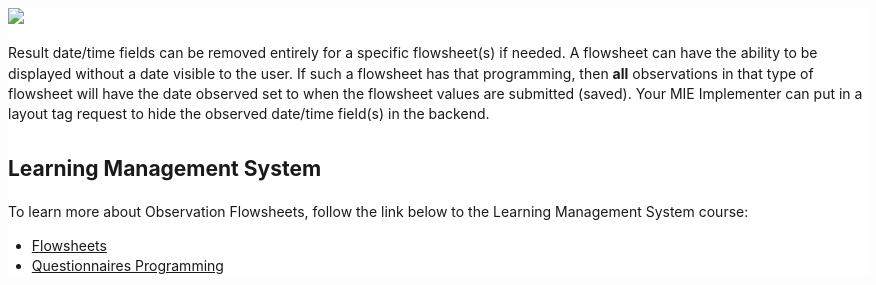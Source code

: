 ![](../observation-flowsheets.assets/8606ef3b0aff74cdc02769693f203f1e.png)

Result date/time fields can be removed entirely for a specific flowsheet(s) if needed. A flowsheet can have the ability to be displayed without a date visible to the user. If such a flowsheet has that programming, then **all** observations in that type of flowsheet will have the date observed set to when the flowsheet values are submitted (saved). Your MIE Implementer can put in a layout tag request to hide the observed date/time field(s) in the backend.

## Learning Management System

To learn more about Observation Flowsheets, follow the link below to the Learning Management System course:

* [Flowsheets](https://mie.talentlms.com/shared/start/key:ALOHRKMF)
* [Questionnaires Programming](https://mie.talentlms.com/shared/start/key:ZSTDNHRK)
